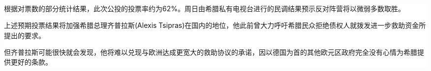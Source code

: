















    
根据对票数的部分统计结果，此次公投的投票率约为62%。周日由希腊私有电视台进行的民调结果预示反对阵营将以微弱多数取胜。






























    
上述预期投票结果将加强希腊总理齐普拉斯(Alexis Tsipras)在国内的地位，他此前曾大力呼吁希腊民众拒绝债权人就拨发进一步救助资金所提出的要求。






























    
但齐普拉斯可能很快就会发现，他将难以兑现与欧洲达成更宽大的救助协议的承诺，因以德国为首的其他欧元区政府完全没有心情为希腊提供更好的条款。







